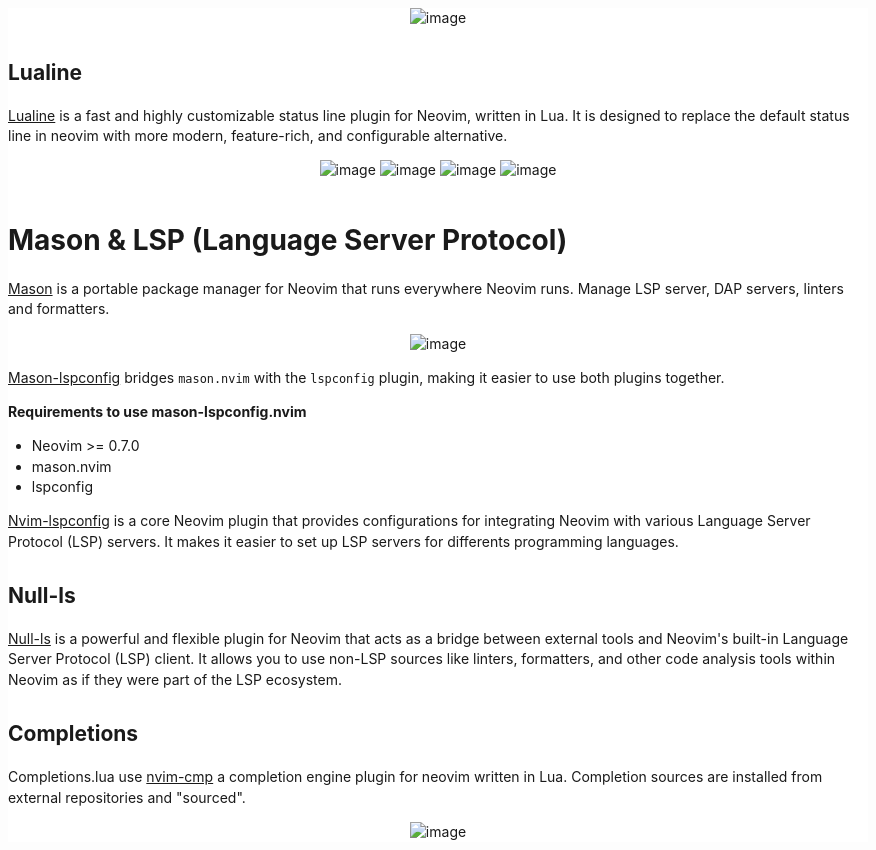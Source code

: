 <p align="center">
  <img width="841" alt="image" src="https://github.com/user-attachments/assets/fc9c2634-eeee-475a-b658-109949bd02c7">
</p>

## Lualine
[Lualine](https://github.com/nvim-lualine/lualine.nvim) is a fast and highly customizable status line plugin for Neovim, written in Lua. It is designed to replace the default status line in neovim with more modern, feature-rich, and configurable alternative.

<p align="center">
  <img width="700" alt="image" src="https://github.com/user-attachments/assets/4021ab01-3a87-4075-b356-ed4906f29357">
  <img width="700" alt="image" src="https://github.com/user-attachments/assets/28c8a544-09ea-4ea5-83f9-d843d79bf038">
  <img width="700" alt="image" src="https://github.com/user-attachments/assets/9b998d40-b85e-49d4-a720-19af9ecb35e7">
  <img width="700" alt="image" src="https://github.com/user-attachments/assets/72863729-615b-407d-aecb-866826fccb1a">
</p>

# Mason & LSP (Language Server Protocol)
[Mason](https://github.com/williamboman/mason.nvim) is a portable package manager for Neovim that runs everywhere Neovim runs. Manage LSP server, DAP servers, linters and formatters.

<p align="center">
  <img width="824" alt="image" src="https://github.com/user-attachments/assets/594a692c-e511-423d-8f0c-30948f224923">
</p>

[Mason-lspconfig](https://github.com/williamboman/mason-lspconfig.nvim) bridges `mason.nvim` with the `lspconfig` plugin, making it easier to use both plugins together.

__Requirements to use mason-lspconfig.nvim__
- Neovim >= 0.7.0
- mason.nvim
- lspconfig

[Nvim-lspconfig](https://github.com/neovim/nvim-lspconfig) is a core Neovim plugin that provides configurations for integrating Neovim with various Language Server Protocol (LSP) servers. It makes it easier to set up LSP servers for differents programming languages.

## Null-ls
[Null-ls](https://github.com/nvimtools/none-ls.nvim) is a powerful and flexible plugin for Neovim that acts as a bridge between external tools and Neovim's built-in Language Server Protocol (LSP) client. It allows you to use non-LSP sources like linters, formatters, and other code analysis tools within Neovim as if they were part of the LSP ecosystem.

## Completions
Completions.lua use [nvim-cmp](https://github.com/hrsh7th/nvim-cmp) a completion engine plugin for neovim written in Lua. Completion sources are installed from external repositories and "sourced".

<p align="center">
  <img width="840" alt="image" src="https://github.com/user-attachments/assets/d5db68e0-612f-444d-8717-2d32b716ad6e">
</p>
